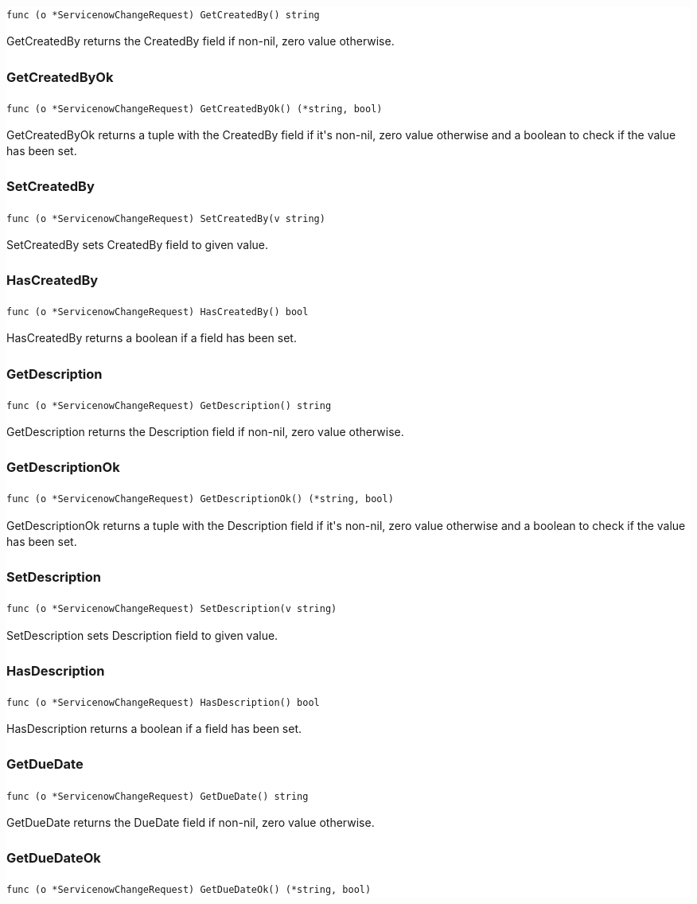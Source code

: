 `func (o *ServicenowChangeRequest) GetCreatedBy() string`

GetCreatedBy returns the CreatedBy field if non-nil, zero value otherwise.

### GetCreatedByOk

`func (o *ServicenowChangeRequest) GetCreatedByOk() (*string, bool)`

GetCreatedByOk returns a tuple with the CreatedBy field if it's non-nil, zero value otherwise
and a boolean to check if the value has been set.

### SetCreatedBy

`func (o *ServicenowChangeRequest) SetCreatedBy(v string)`

SetCreatedBy sets CreatedBy field to given value.

### HasCreatedBy

`func (o *ServicenowChangeRequest) HasCreatedBy() bool`

HasCreatedBy returns a boolean if a field has been set.

### GetDescription

`func (o *ServicenowChangeRequest) GetDescription() string`

GetDescription returns the Description field if non-nil, zero value otherwise.

### GetDescriptionOk

`func (o *ServicenowChangeRequest) GetDescriptionOk() (*string, bool)`

GetDescriptionOk returns a tuple with the Description field if it's non-nil, zero value otherwise
and a boolean to check if the value has been set.

### SetDescription

`func (o *ServicenowChangeRequest) SetDescription(v string)`

SetDescription sets Description field to given value.

### HasDescription

`func (o *ServicenowChangeRequest) HasDescription() bool`

HasDescription returns a boolean if a field has been set.

### GetDueDate

`func (o *ServicenowChangeRequest) GetDueDate() string`

GetDueDate returns the DueDate field if non-nil, zero value otherwise.

### GetDueDateOk

`func (o *ServicenowChangeRequest) GetDueDateOk() (*string, bool)`
